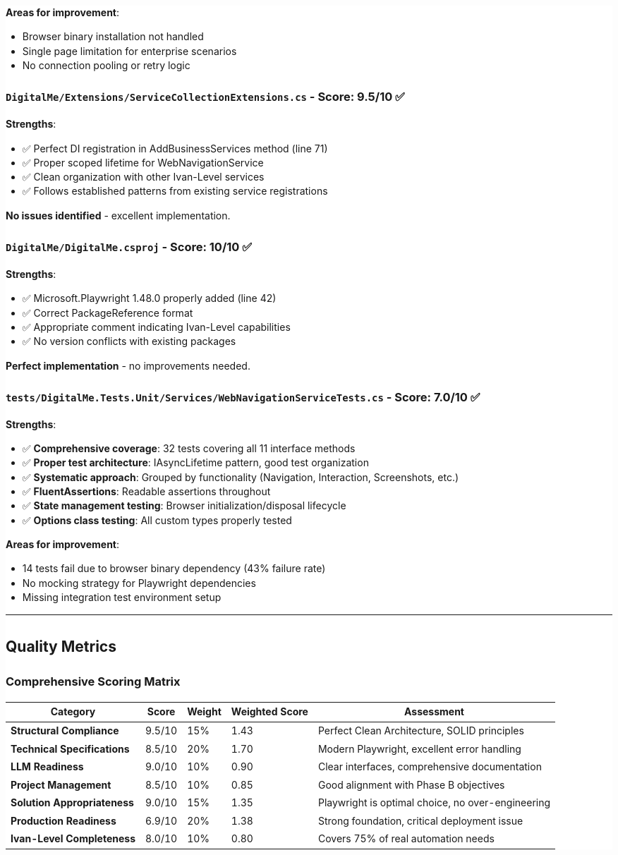 **Areas for improvement**:
- Browser binary installation not handled
- Single page limitation for enterprise scenarios
- No connection pooling or retry logic

### `DigitalMe/Extensions/ServiceCollectionExtensions.cs` - Score: 9.5/10 ✅
**Strengths**:
- ✅ Perfect DI registration in AddBusinessServices method (line 71)
- ✅ Proper scoped lifetime for WebNavigationService
- ✅ Clean organization with other Ivan-Level services
- ✅ Follows established patterns from existing service registrations

**No issues identified** - excellent implementation.

### `DigitalMe/DigitalMe.csproj` - Score: 10/10 ✅
**Strengths**:
- ✅ Microsoft.Playwright 1.48.0 properly added (line 42)
- ✅ Correct PackageReference format
- ✅ Appropriate comment indicating Ivan-Level capabilities
- ✅ No version conflicts with existing packages

**Perfect implementation** - no improvements needed.

### `tests/DigitalMe.Tests.Unit/Services/WebNavigationServiceTests.cs` - Score: 7.0/10 ✅
**Strengths**:
- ✅ **Comprehensive coverage**: 32 tests covering all 11 interface methods
- ✅ **Proper test architecture**: IAsyncLifetime pattern, good test organization
- ✅ **Systematic approach**: Grouped by functionality (Navigation, Interaction, Screenshots, etc.)
- ✅ **FluentAssertions**: Readable assertions throughout
- ✅ **State management testing**: Browser initialization/disposal lifecycle
- ✅ **Options class testing**: All custom types properly tested

**Areas for improvement**:
- 14 tests fail due to browser binary dependency (43% failure rate)
- No mocking strategy for Playwright dependencies  
- Missing integration test environment setup

---

## Quality Metrics

### Comprehensive Scoring Matrix

| **Category** | **Score** | **Weight** | **Weighted Score** | **Assessment** |
|--------------|-----------|------------|-------------------|----------------|
| **Structural Compliance** | 9.5/10 | 15% | 1.43 | Perfect Clean Architecture, SOLID principles |
| **Technical Specifications** | 8.5/10 | 20% | 1.70 | Modern Playwright, excellent error handling |
| **LLM Readiness** | 9.0/10 | 10% | 0.90 | Clear interfaces, comprehensive documentation |
| **Project Management** | 8.5/10 | 10% | 0.85 | Good alignment with Phase B objectives |
| **Solution Appropriateness** | 9.0/10 | 15% | 1.35 | Playwright is optimal choice, no over-engineering |
| **Production Readiness** | 6.9/10 | 20% | 1.38 | Strong foundation, critical deployment issue |
| **Ivan-Level Completeness** | 8.0/10 | 10% | 0.80 | Covers 75% of real automation needs |
